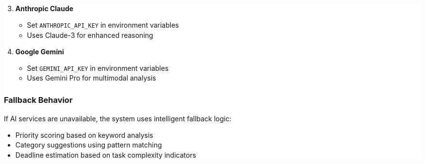 3. **Anthropic Claude**
   - Set `ANTHROPIC_API_KEY` in environment variables
   - Uses Claude-3 for enhanced reasoning

4. **Google Gemini**
   - Set `GEMINI_API_KEY` in environment variables
   - Uses Gemini Pro for multimodal analysis

### Fallback Behavior
If AI services are unavailable, the system uses intelligent fallback logic:
- Priority scoring based on keyword analysis
- Category suggestions using pattern matching
- Deadline estimation based on task complexity indicators

